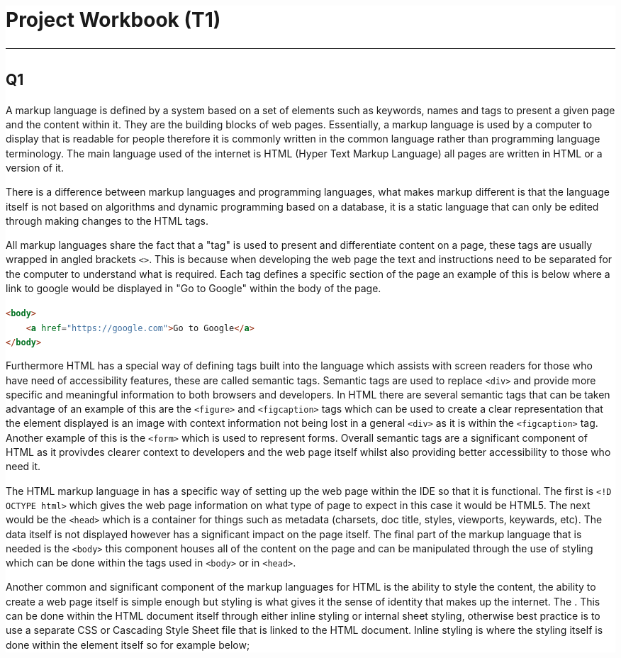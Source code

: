 # Project Workbook (T1)

***

## Q1

A markup language is defined by a system based on a set of elements such as keywords, names and tags to present a given page and the content within it. They are the building blocks of web pages. Essentially, a markup language is used by a computer to display that is readable for people therefore it is commonly written in the common language rather than programming language terminology. The main language used of the internet is HTML (Hyper Text Markup Language) all pages are written in HTML or a version of it. 

There is a difference between markup languages and programming languages, what makes markup different is that the language itself is not based on algorithms and dynamic programming based on a database, it is a static language that can only be edited through making changes to the HTML tags.

All markup languages share the fact that a "tag" is used to present and differentiate content on a page, these tags are usually wrapped in angled brackets `<>`. This is because when developing the web page the text and instructions need to be separated for the computer to understand what is required. Each tag defines a specific section of the page an example of this is below where a link to google would be displayed in "Go to Google" within the body of the page.

```html
<body>
    <a href="https://google.com">Go to Google</a>
</body>
```

Furthermore HTML has a special way of defining tags built into the language which assists with screen readers for those who have need of accessibility features, these are called semantic tags. Semantic tags are used to replace `<div>` and provide more specific and meaningful information to both browsers and developers. In HTML there are several semantic tags that can be taken advantage of an example of this are the `<figure>` and `<figcaption>` tags which can be used to create a clear representation that the element displayed is an image with context information not being lost in a general `<div>` as it is within the `<figcaption>` tag. Another example of this is the `<form>` which is used to represent forms. Overall semantic tags are a significant component of HTML as it provivdes clearer context to developers and the web page itself whilst also providing better accessibility to those who need it.

The HTML markup language in has a specific way of setting up the web page within the IDE so that it is functional. The first is `<!DOCTYPE html>` which gives the web page information on what type of page to expect in this case it would be HTML5. The next would be the `<head>` which is a container for things such as metadata (charsets, doc title, styles, viewports, keywards, etc). The data itself is not displayed however has a significant impact on the page itself. The final part of the markup language that is needed is the `<body>` this component houses all of the content on the page and can be manipulated through the use of styling which can be done within the tags used in `<body>` or in `<head>`.

Another common and significant component of the markup languages for HTML is the ability to style the content, the ability to create a web page itself is simple enough but styling is what gives it the sense of identity that makes up the internet. The . This can be done within the HTML document itself through either inline styling or internal sheet styling, otherwise best practice is to use a separate CSS or Cascading Style Sheet file that is linked to the HTML document. Inline styling is where the styling itself is done within the element itself so for example below;
